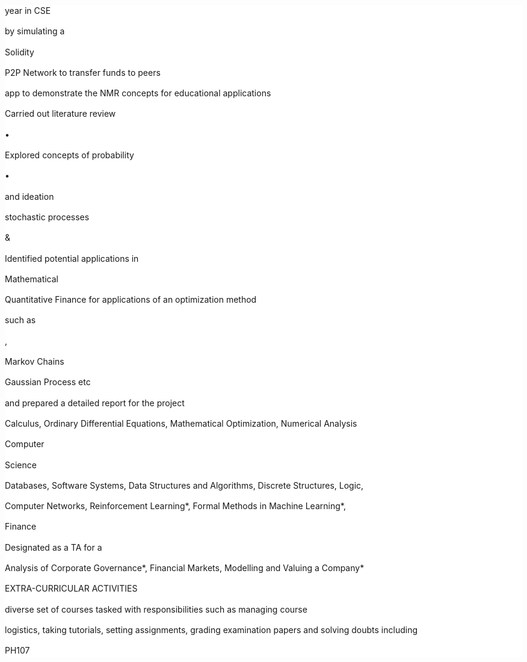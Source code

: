 year in CSE

by simulating a

Solidity

P2P Network to transfer funds to peers

app to demonstrate the NMR concepts for educational applications

Carried out literature review

•

Explored concepts of probability

•

and ideation

stochastic processes

&amp;

Identified potential applications in

Mathematical

Quantitative Finance for applications of an optimization method

such as

,

Markov Chains

Gaussian Process etc

and prepared a detailed report for the project

Calculus, Ordinary Differential Equations, Mathematical Optimization, Numerical Analysis

Computer

Science

Databases, Software Systems, Data Structures and Algorithms, Discrete Structures, Logic,

Computer Networks, Reinforcement Learning*, Formal Methods in Machine Learning*,

Finance

Designated as a TA for a

Analysis of Corporate Governance*, Financial Markets, Modelling and Valuing a Company*

EXTRA-CURRICULAR ACTIVITIES

diverse set of courses tasked with responsibilities such as managing course

logistics, taking tutorials, setting assignments, grading examination papers and solving doubts including

PH107
